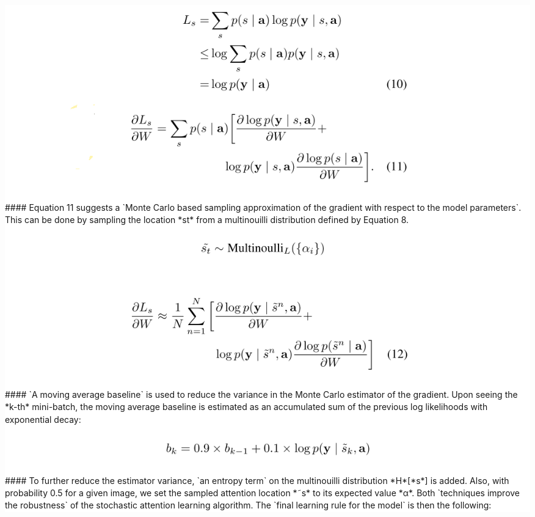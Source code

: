 <p align="center">
<img src="/images/722.png"><br/>
</p>
#### Equation 11 suggests a `Monte Carlo based sampling approximation of the gradient with respect to the model parameters`. This can be done by sampling the location *st* from a multinouilli distribution defined by Equation 8.

<p align="center">
<img src="/images/723.png"><br/>
</p>
#### `A moving average baseline` is used to reduce the variance in the Monte Carlo estimator of the gradient. Upon seeing the *k-th* mini-batch, the moving average baseline is estimated as an accumulated sum of the previous log likelihoods with exponential decay:

<p align="center">
<img src="/images/724.png"><br/>
</p>
#### To further reduce the estimator variance, `an entropy term` on the multinouilli distribution *H*[*s*] is added. Also, with probability 0.5 for a given image, we set the sampled attention location *˜s* to its expected value *α*. Both `techniques improve the robustness` of the stochastic attention learning algorithm. The `final learning rule for the model` is then the following:
